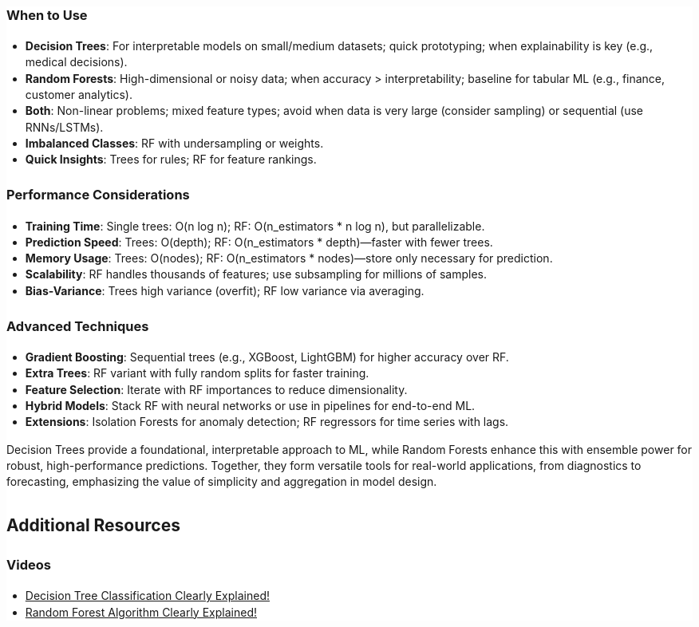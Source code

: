 ### When to Use

- **Decision Trees**: For interpretable models on small/medium datasets; quick prototyping; when explainability is key (e.g., medical decisions).
- **Random Forests**: High-dimensional or noisy data; when accuracy > interpretability; baseline for tabular ML (e.g., finance, customer analytics).
- **Both**: Non-linear problems; mixed feature types; avoid when data is very large (consider sampling) or sequential (use RNNs/LSTMs).
- **Imbalanced Classes**: RF with undersampling or weights.
- **Quick Insights**: Trees for rules; RF for feature rankings.

### Performance Considerations

- **Training Time**: Single trees: O(n log n); RF: O(n_estimators * n log n), but parallelizable.
- **Prediction Speed**: Trees: O(depth); RF: O(n_estimators * depth)—faster with fewer trees.
- **Memory Usage**: Trees: O(nodes); RF: O(n_estimators * nodes)—store only necessary for prediction.
- **Scalability**: RF handles thousands of features; use subsampling for millions of samples.
- **Bias-Variance**: Trees high variance (overfit); RF low variance via averaging.

### Advanced Techniques

- **Gradient Boosting**: Sequential trees (e.g., XGBoost, LightGBM) for higher accuracy over RF.
- **Extra Trees**: RF variant with fully random splits for faster training.
- **Feature Selection**: Iterate with RF importances to reduce dimensionality.
- **Hybrid Models**: Stack RF with neural networks or use in pipelines for end-to-end ML.
- **Extensions**: Isolation Forests for anomaly detection; RF regressors for time series with lags.

Decision Trees provide a foundational, interpretable approach to ML, while Random Forests enhance this with ensemble power for robust, high-performance predictions. Together, they form versatile tools for real-world applications, from diagnostics to forecasting, emphasizing the value of simplicity and aggregation in model design.

## Additional Resources

### Videos

- [Decision Tree Classification Clearly Explained!](https://www.youtube.com/watch?v=ZVR2Way4nwQ)
- [Random Forest Algorithm Clearly Explained!](https://www.youtube.com/watch?v=v6VJ2RO66Ag)
